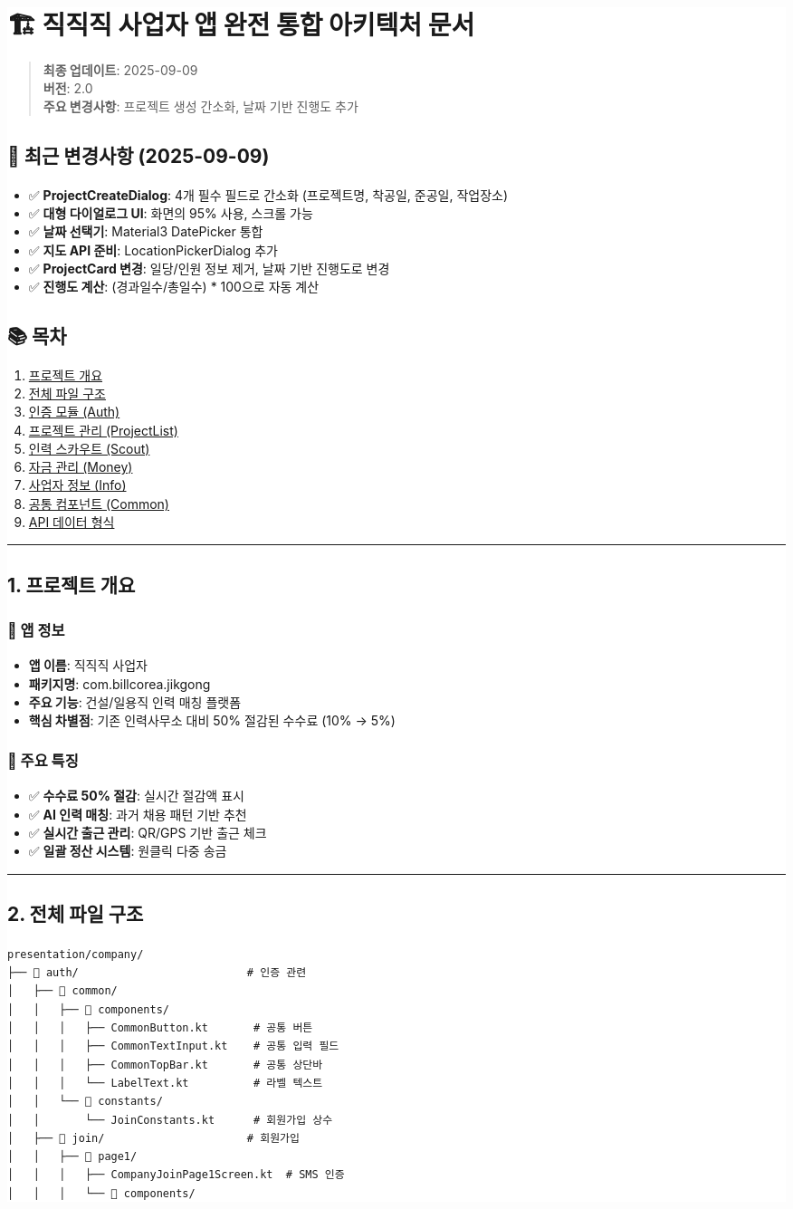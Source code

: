 # 🏗️ 직직직 사업자 앱 완전 통합 아키텍처 문서

> **최종 업데이트**: 2025-09-09  
> **버전**: 2.0  
> **주요 변경사항**: 프로젝트 생성 간소화, 날짜 기반 진행도 추가

## 🔄 최근 변경사항 (2025-09-09)
- ✅ **ProjectCreateDialog**: 4개 필수 필드로 간소화 (프로젝트명, 착공일, 준공일, 작업장소)
- ✅ **대형 다이얼로그 UI**: 화면의 95% 사용, 스크롤 가능
- ✅ **날짜 선택기**: Material3 DatePicker 통합
- ✅ **지도 API 준비**: LocationPickerDialog 추가
- ✅ **ProjectCard 변경**: 일당/인원 정보 제거, 날짜 기반 진행도로 변경
- ✅ **진행도 계산**: (경과일수/총일수) * 100으로 자동 계산

## 📚 목차
1. [프로젝트 개요](#1-프로젝트-개요)
2. [전체 파일 구조](#2-전체-파일-구조)
3. [인증 모듈 (Auth)](#3-인증-모듈-auth)
4. [프로젝트 관리 (ProjectList)](#4-프로젝트-관리-projectlist)
5. [인력 스카우트 (Scout)](#5-인력-스카우트-scout)
6. [자금 관리 (Money)](#6-자금-관리-money)
7. [사업자 정보 (Info)](#7-사업자-정보-info)
8. [공통 컴포넌트 (Common)](#8-공통-컴포넌트-common)
9. [API 데이터 형식](#9-api-데이터-형식)

---

## 1. 프로젝트 개요

### 📱 앱 정보
- **앱 이름**: 직직직 사업자
- **패키지명**: com.billcorea.jikgong
- **주요 기능**: 건설/일용직 인력 매칭 플랫폼
- **핵심 차별점**: 기존 인력사무소 대비 50% 절감된 수수료 (10% → 5%)

### 🎯 주요 특징
- ✅ **수수료 50% 절감**: 실시간 절감액 표시
- ✅ **AI 인력 매칭**: 과거 채용 패턴 기반 추천
- ✅ **실시간 출근 관리**: QR/GPS 기반 출근 체크
- ✅ **일괄 정산 시스템**: 원클릭 다중 송금

---

## 2. 전체 파일 구조

```
presentation/company/
├── 📁 auth/                          # 인증 관련
│   ├── 📁 common/
│   │   ├── 📁 components/
│   │   │   ├── CommonButton.kt       # 공통 버튼
│   │   │   ├── CommonTextInput.kt    # 공통 입력 필드
│   │   │   ├── CommonTopBar.kt       # 공통 상단바
│   │   │   └── LabelText.kt          # 라벨 텍스트
│   │   └── 📁 constants/
│   │       └── JoinConstants.kt      # 회원가입 상수
│   ├── 📁 join/                      # 회원가입
│   │   ├── 📁 page1/
│   │   │   ├── CompanyJoinPage1Screen.kt  # SMS 인증
│   │   │   └── 📁 components/
```